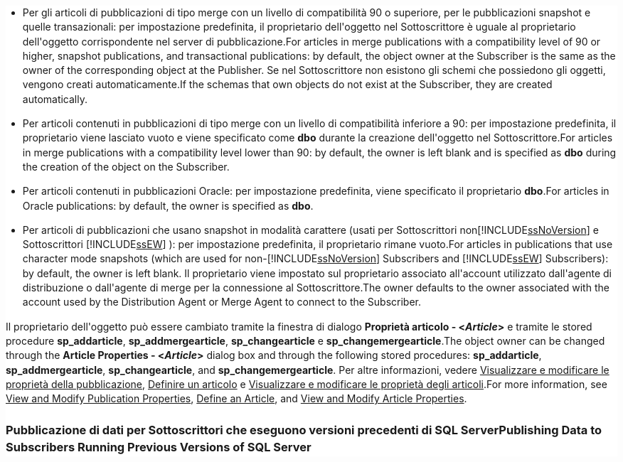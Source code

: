 -   <span data-ttu-id="9d1d5-244">Per gli articoli di pubblicazioni di tipo merge con un livello di compatibilità 90 o superiore, per le pubblicazioni snapshot e quelle transazionali: per impostazione predefinita, il proprietario dell'oggetto nel Sottoscrittore è uguale al proprietario dell'oggetto corrispondente nel server di pubblicazione.</span><span class="sxs-lookup"><span data-stu-id="9d1d5-244">For articles in merge publications with a compatibility level of 90 or higher, snapshot publications, and transactional publications: by default, the object owner at the Subscriber is the same as the owner of the corresponding object at the Publisher.</span></span> <span data-ttu-id="9d1d5-245">Se nel Sottoscrittore non esistono gli schemi che possiedono gli oggetti, vengono creati automaticamente.</span><span class="sxs-lookup"><span data-stu-id="9d1d5-245">If the schemas that own objects do not exist at the Subscriber, they are created automatically.</span></span>  
  
-   <span data-ttu-id="9d1d5-246">Per articoli contenuti in pubblicazioni di tipo merge con un livello di compatibilità inferiore a 90: per impostazione predefinita, il proprietario viene lasciato vuoto e viene specificato come **dbo** durante la creazione dell'oggetto nel Sottoscrittore.</span><span class="sxs-lookup"><span data-stu-id="9d1d5-246">For articles in merge publications with a compatibility level lower than 90: by default, the owner is left blank and is specified as **dbo** during the creation of the object on the Subscriber.</span></span>  
  
-   <span data-ttu-id="9d1d5-247">Per articoli contenuti in pubblicazioni Oracle: per impostazione predefinita, viene specificato il proprietario **dbo**.</span><span class="sxs-lookup"><span data-stu-id="9d1d5-247">For articles in Oracle publications: by default, the owner is specified as **dbo**.</span></span>  
  
-   <span data-ttu-id="9d1d5-248">Per articoli di pubblicazioni che usano snapshot in modalità carattere (usati per Sottoscrittori non[!INCLUDE[ssNoVersion](../../../includes/ssnoversion-md.md)] e Sottoscrittori [!INCLUDE[ssEW](../../../includes/ssew-md.md)] ): per impostazione predefinita, il proprietario rimane vuoto.</span><span class="sxs-lookup"><span data-stu-id="9d1d5-248">For articles in publications that use character mode snapshots (which are used for non-[!INCLUDE[ssNoVersion](../../../includes/ssnoversion-md.md)] Subscribers and [!INCLUDE[ssEW](../../../includes/ssew-md.md)] Subscribers): by default, the owner is left blank.</span></span> <span data-ttu-id="9d1d5-249">Il proprietario viene impostato sul proprietario associato all'account utilizzato dall'agente di distribuzione o dall'agente di merge per la connessione al Sottoscrittore.</span><span class="sxs-lookup"><span data-stu-id="9d1d5-249">The owner defaults to the owner associated with the account used by the Distribution Agent or Merge Agent to connect to the Subscriber.</span></span>  
  
 <span data-ttu-id="9d1d5-250">Il proprietario dell'oggetto può essere cambiato tramite la finestra di dialogo **Proprietà articolo - \<***Article***>** e tramite le stored procedure **sp_addarticle**, **sp_addmergearticle**, **sp_changearticle** e **sp_changemergearticle**.</span><span class="sxs-lookup"><span data-stu-id="9d1d5-250">The object owner can be changed through the **Article Properties - \<***Article***>** dialog box and through the following stored procedures: **sp_addarticle**, **sp_addmergearticle**, **sp_changearticle**, and **sp_changemergearticle**.</span></span> <span data-ttu-id="9d1d5-251">Per altre informazioni, vedere [Visualizzare e modificare le proprietà della pubblicazione](view-and-modify-publication-properties.md), [Definire un articolo](define-an-article.md) e [Visualizzare e modificare le proprietà degli articoli](view-and-modify-article-properties.md).</span><span class="sxs-lookup"><span data-stu-id="9d1d5-251">For more information, see [View and Modify Publication Properties](view-and-modify-publication-properties.md), [Define an Article](define-an-article.md), and [View and Modify Article Properties](view-and-modify-article-properties.md).</span></span>  
  
### <a name="publishing-data-to-subscribers-running-previous-versions-of-sql-server"></a><span data-ttu-id="9d1d5-252">Pubblicazione di dati per Sottoscrittori che eseguono versioni precedenti di SQL Server</span><span class="sxs-lookup"><span data-stu-id="9d1d5-252">Publishing Data to Subscribers Running Previous Versions of SQL Server</span></span>  
  